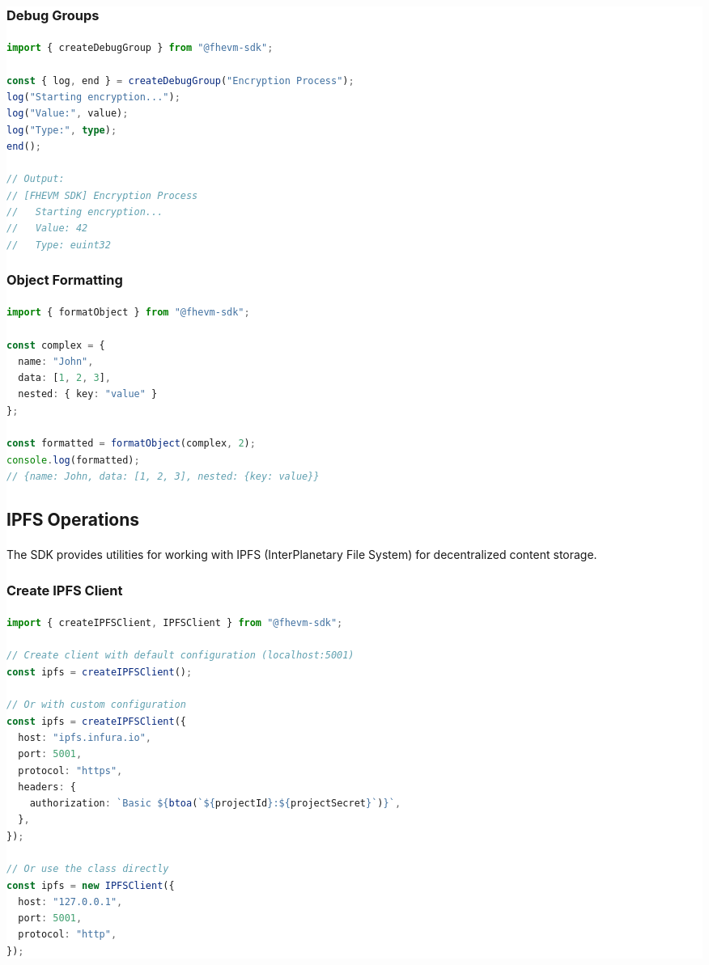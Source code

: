 ### Debug Groups

```typescript
import { createDebugGroup } from "@fhevm-sdk";

const { log, end } = createDebugGroup("Encryption Process");
log("Starting encryption...");
log("Value:", value);
log("Type:", type);
end();

// Output:
// [FHEVM SDK] Encryption Process
//   Starting encryption...
//   Value: 42
//   Type: euint32
```

### Object Formatting

```typescript
import { formatObject } from "@fhevm-sdk";

const complex = {
  name: "John",
  data: [1, 2, 3],
  nested: { key: "value" }
};

const formatted = formatObject(complex, 2);
console.log(formatted);
// {name: John, data: [1, 2, 3], nested: {key: value}}
```

## IPFS Operations

The SDK provides utilities for working with IPFS (InterPlanetary File System) for decentralized content storage.

### Create IPFS Client

```typescript
import { createIPFSClient, IPFSClient } from "@fhevm-sdk";

// Create client with default configuration (localhost:5001)
const ipfs = createIPFSClient();

// Or with custom configuration
const ipfs = createIPFSClient({
  host: "ipfs.infura.io",
  port: 5001,
  protocol: "https",
  headers: {
    authorization: `Basic ${btoa(`${projectId}:${projectSecret}`)}`,
  },
});

// Or use the class directly
const ipfs = new IPFSClient({
  host: "127.0.0.1",
  port: 5001,
  protocol: "http",
});
```
